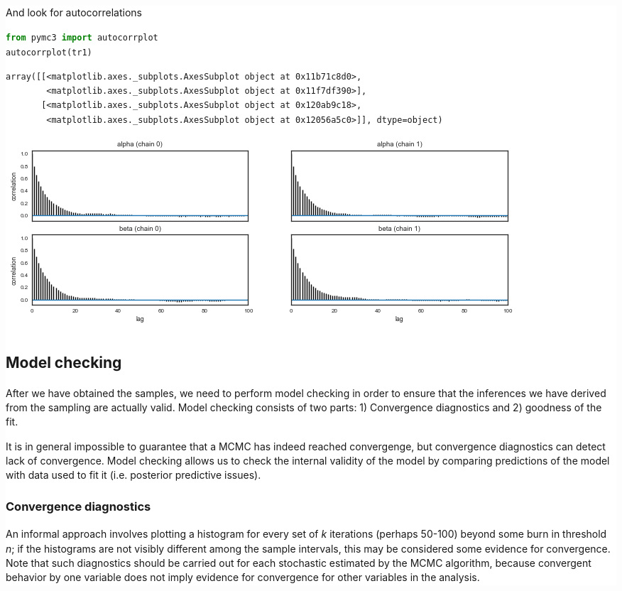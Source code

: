 

And look for autocorrelations



```python
from pymc3 import autocorrplot
autocorrplot(tr1)
```





    array([[<matplotlib.axes._subplots.AxesSubplot object at 0x11b71c8d0>,
            <matplotlib.axes._subplots.AxesSubplot object at 0x11f7df390>],
           [<matplotlib.axes._subplots.AxesSubplot object at 0x120ab9c18>,
            <matplotlib.axes._subplots.AxesSubplot object at 0x12056a5c0>]], dtype=object)




![png](bioassay_pymc3_files/bioassay_pymc3_32_1.png)


## Model checking

After we have obtained the samples, we need to perform model checking in order to ensure that the inferences we have derived from the sampling are actually valid. Model checking consists of two parts: 1) Convergence diagnostics and 2) goodness of the fit.

It is in general impossible to guarantee that a MCMC has indeed reached convergenge,  but convergence diagnostics can detect lack of convergence. Model checking allows us to check the internal validity of the model by comparing predictions of the model with data used to fit it (i.e. posterior predictive issues).

### Convergence diagnostics

An informal approach involves plotting a histogram for every set of $k$ iterations (perhaps 50-100) beyond some burn in threshold $n$; if the histograms are not visibly different among the sample intervals, this may be considered some evidence for convergence. Note that such diagnostics should be carried out for each stochastic estimated by the MCMC algorithm, because convergent behavior by one variable does not imply evidence for convergence for other variables in the analysis.
